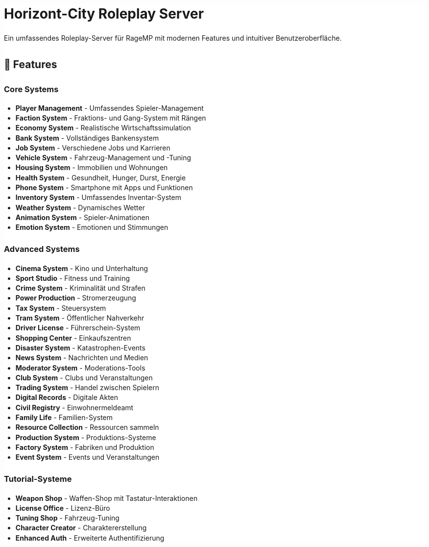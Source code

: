 # Horizont-City Roleplay Server

Ein umfassendes Roleplay-Server für RageMP mit modernen Features und intuitiver Benutzeroberfläche.

## 🚀 Features

### Core Systems
- **Player Management** - Umfassendes Spieler-Management
- **Faction System** - Fraktions- und Gang-System mit Rängen
- **Economy System** - Realistische Wirtschaftssimulation
- **Bank System** - Vollständiges Bankensystem
- **Job System** - Verschiedene Jobs und Karrieren
- **Vehicle System** - Fahrzeug-Management und -Tuning
- **Housing System** - Immobilien und Wohnungen
- **Health System** - Gesundheit, Hunger, Durst, Energie
- **Phone System** - Smartphone mit Apps und Funktionen
- **Inventory System** - Umfassendes Inventar-System
- **Weather System** - Dynamisches Wetter
- **Animation System** - Spieler-Animationen
- **Emotion System** - Emotionen und Stimmungen

### Advanced Systems
- **Cinema System** - Kino und Unterhaltung
- **Sport Studio** - Fitness und Training
- **Crime System** - Kriminalität und Strafen
- **Power Production** - Stromerzeugung
- **Tax System** - Steuersystem
- **Tram System** - Öffentlicher Nahverkehr
- **Driver License** - Führerschein-System
- **Shopping Center** - Einkaufszentren
- **Disaster System** - Katastrophen-Events
- **News System** - Nachrichten und Medien
- **Moderator System** - Moderations-Tools
- **Club System** - Clubs und Veranstaltungen
- **Trading System** - Handel zwischen Spielern
- **Digital Records** - Digitale Akten
- **Civil Registry** - Einwohnermeldeamt
- **Family Life** - Familien-System
- **Resource Collection** - Ressourcen sammeln
- **Production System** - Produktions-Systeme
- **Factory System** - Fabriken und Produktion
- **Event System** - Events und Veranstaltungen

### Tutorial-Systeme
- **Weapon Shop** - Waffen-Shop mit Tastatur-Interaktionen
- **License Office** - Lizenz-Büro
- **Tuning Shop** - Fahrzeug-Tuning
- **Character Creator** - Charaktererstellung
- **Enhanced Auth** - Erweiterte Authentifizierung
